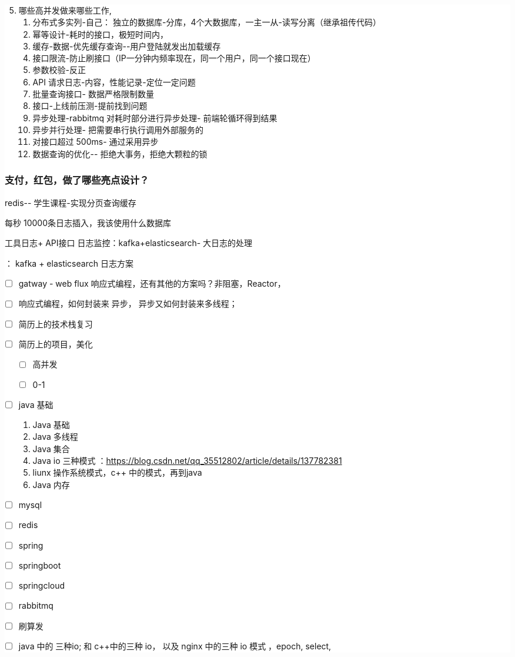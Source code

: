 5. 哪些高并发做来哪些工作,
   1. 分布式多实列-自己：  独立的数据库-分库，4个大数据库，一主一从-读写分离（继承祖传代码）
   2. 幂等设计-耗时的接口，极短时间内，
   3. 缓存-数据-优先缓存查询--用户登陆就发出加载缓存
   4. 接口限流-防止刷接口（IP一分钟内频率现在，同一个用户，同一个接口现在）
   5. 参数校验-反正
   6. API 请求日志-内容，性能记录-定位一定问题
   7. 批量查询接口- 数据严格限制数量
   8. 接口-上线前压测-提前找到问题
   9. 异步处理-rabbitmq 对耗时部分进行异步处理- 前端轮循环得到结果
   10. 异步并行处理- 把需要串行执行调用外部服务的
   11. 对接口超过 500ms- 通过采用异步
   12. 数据查询的优化-- 拒绝大事务，拒绝大颗粒的锁



### 支付，红包，做了哪些亮点设计？





redis-- 学生课程-实现分页查询缓存



每秒 10000条日志插入，我该使用什么数据库

工具日志+ API接口 日志监控：kafka+elasticsearch- 大日志的处理

： kafka + elasticsearch 日志方案






- [ ] gatway - web flux   响应式编程，还有其他的方案吗？非阻塞，Reactor， 
- [ ] 响应式编程，如何封装来 异步， 异步又如何封装来多线程；
- [ ] 简历上的技术栈复习
- [ ] 简历上的项目，美化

  - [ ] 高并发

  - [ ] 0-1 
- [ ] java 基础
  1.  Java 基础
  2.  Java 多线程
  3.  Java 集合
  4.  Java io 三种模式 ：https://blog.csdn.net/qq_35512802/article/details/137782381
  5.  liunx 操作系统模式，c++ 中的模式，再到java
  6.  Java 内存
- [ ] mysql
- [ ] redis
- [ ] spring
- [ ] springboot
- [ ] springcloud
- [ ] rabbitmq
- [ ] 刷算发
- [ ]  java 中的 三种io; 和 c++中的三种 io， 以及 nginx 中的三种 io 模式 ，epoch, select, 

